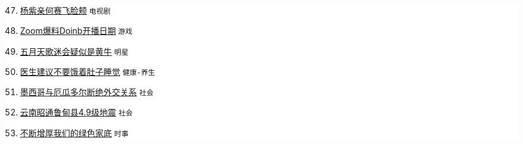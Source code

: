 47. [杨紫亲何赛飞脸颊](https://m.weibo.cn/search?containerid=100103type%3D1%26t%3D10%26q%3D%23%E6%9D%A8%E7%B4%AB%E4%BA%B2%E4%BD%95%E8%B5%9B%E9%A3%9E%E8%84%B8%E9%A2%8A%23&stream_entry_id=31&isnewpage=1&extparam=seat%3D1%26pos%3D45%26flag%3D0%26q%3D%2523%25E6%259D%25A8%25E7%25B4%25AB%25E4%25BA%25B2%25E4%25BD%2595%25E8%25B5%259B%25E9%25A3%259E%25E8%2584%25B8%25E9%25A2%258A%2523%26dgr%3D0%26c_type%3D31%26cate%3D5001%26band_rank%3D45%26stream_entry_id%3D31%26lcate%3D5001%26filter_type%3Drealtimehot%26realpos%3D45%26display_time%3D1712380884%26pre_seqid%3D17123808848369043307) `电视剧` 

48. [Zoom爆料Doinb开播日期](https://m.weibo.cn/search?containerid=100103type%3D1%26t%3D10%26q%3D%23Zoom%E7%88%86%E6%96%99Doinb%E5%BC%80%E6%92%AD%E6%97%A5%E6%9C%9F%23&stream_entry_id=31&isnewpage=1&extparam=seat%3D1%26pos%3D46%26flag%3D1%26q%3D%2523Zoom%25E7%2588%2586%25E6%2596%2599Doinb%25E5%25BC%2580%25E6%2592%25AD%25E6%2597%25A5%25E6%259C%259F%2523%26dgr%3D0%26c_type%3D31%26cate%3D5001%26band_rank%3D46%26stream_entry_id%3D31%26lcate%3D5001%26filter_type%3Drealtimehot%26realpos%3D46%26display_time%3D1712380884%26pre_seqid%3D17123808848369043307) `游戏` 

49. [五月天歌迷会疑似是黄牛](https://m.weibo.cn/search?containerid=100103type%3D1%26t%3D10%26q%3D%E4%BA%94%E6%9C%88%E5%A4%A9%E6%AD%8C%E8%BF%B7%E4%BC%9A%E7%96%91%E4%BC%BC%E6%98%AF%E9%BB%84%E7%89%9B&stream_entry_id=31&isnewpage=1&extparam=seat%3D1%26pos%3D47%26flag%3D0%26q%3D%25E4%25BA%2594%25E6%259C%2588%25E5%25A4%25A9%25E6%25AD%258C%25E8%25BF%25B7%25E4%25BC%259A%25E7%2596%2591%25E4%25BC%25BC%25E6%2598%25AF%25E9%25BB%2584%25E7%2589%259B%26dgr%3D0%26c_type%3D31%26cate%3D5001%26band_rank%3D47%26stream_entry_id%3D31%26lcate%3D5001%26filter_type%3Drealtimehot%26realpos%3D47%26display_time%3D1712380884%26pre_seqid%3D17123808848369043307) `明星` 

50. [医生建议不要饿着肚子睡觉](https://m.weibo.cn/search?containerid=100103type%3D1%26t%3D10%26q%3D%23%E5%8C%BB%E7%94%9F%E5%BB%BA%E8%AE%AE%E4%B8%8D%E8%A6%81%E9%A5%BF%E7%9D%80%E8%82%9A%E5%AD%90%E7%9D%A1%E8%A7%89%23&stream_entry_id=31&isnewpage=1&extparam=seat%3D1%26pos%3D48%26flag%3D0%26q%3D%2523%25E5%258C%25BB%25E7%2594%259F%25E5%25BB%25BA%25E8%25AE%25AE%25E4%25B8%258D%25E8%25A6%2581%25E9%25A5%25BF%25E7%259D%2580%25E8%2582%259A%25E5%25AD%2590%25E7%259D%25A1%25E8%25A7%2589%2523%26dgr%3D0%26c_type%3D31%26cate%3D5001%26band_rank%3D48%26stream_entry_id%3D31%26lcate%3D5001%26filter_type%3Drealtimehot%26realpos%3D48%26display_time%3D1712380884%26pre_seqid%3D17123808848369043307) `健康-养生` 

51. [墨西哥与厄瓜多尔断绝外交关系](https://m.weibo.cn/search?containerid=100103type%3D1%26t%3D10%26q%3D%23%E5%A2%A8%E8%A5%BF%E5%93%A5%E4%B8%8E%E5%8E%84%E7%93%9C%E5%A4%9A%E5%B0%94%E6%96%AD%E7%BB%9D%E5%A4%96%E4%BA%A4%E5%85%B3%E7%B3%BB%23&stream_entry_id=31&isnewpage=1&extparam=seat%3D1%26pos%3D49%26flag%3D1%26q%3D%2523%25E5%25A2%25A8%25E8%25A5%25BF%25E5%2593%25A5%25E4%25B8%258E%25E5%258E%2584%25E7%2593%259C%25E5%25A4%259A%25E5%25B0%2594%25E6%2596%25AD%25E7%25BB%259D%25E5%25A4%2596%25E4%25BA%25A4%25E5%2585%25B3%25E7%25B3%25BB%2523%26dgr%3D0%26c_type%3D31%26cate%3D5001%26band_rank%3D49%26stream_entry_id%3D31%26lcate%3D5001%26filter_type%3Drealtimehot%26realpos%3D49%26display_time%3D1712380884%26pre_seqid%3D17123808848369043307) `社会` 

52. [云南昭通鲁甸县4.9级地震](https://m.weibo.cn/search?containerid=100103type%3D1%26t%3D10%26q%3D%23%E4%BA%91%E5%8D%97%E6%98%AD%E9%80%9A%E9%B2%81%E7%94%B8%E5%8E%BF4.9%E7%BA%A7%E5%9C%B0%E9%9C%87%23&stream_entry_id=31&isnewpage=1&extparam=seat%3D1%26pos%3D50%26flag%3D1%26q%3D%2523%25E4%25BA%2591%25E5%258D%2597%25E6%2598%25AD%25E9%2580%259A%25E9%25B2%2581%25E7%2594%25B8%25E5%258E%25BF4.9%25E7%25BA%25A7%25E5%259C%25B0%25E9%259C%2587%2523%26dgr%3D0%26c_type%3D31%26cate%3D5001%26band_rank%3D50%26stream_entry_id%3D31%26lcate%3D5001%26filter_type%3Drealtimehot%26realpos%3D50%26display_time%3D1712380884%26pre_seqid%3D17123808848369043307) `社会` 

53. [不断增厚我们的绿色家底](https://m.weibo.cn/search?containerid=100103type%3D1%26t%3D10%26q%3D%23%E4%B8%8D%E6%96%AD%E5%A2%9E%E5%8E%9A%E6%88%91%E4%BB%AC%E7%9A%84%E7%BB%BF%E8%89%B2%E5%AE%B6%E5%BA%95%23&stream_entry_id=51&isnewpage=1&extparam=seat%3D1%26pos%3D0%26c_type%3D51%26cate%3D10103%26dgr%3D0%26stream_entry_id%3D51%26q%3D%2523%25E4%25B8%258D%25E6%2596%25AD%25E5%25A2%259E%25E5%258E%259A%25E6%2588%2591%25E4%25BB%25AC%25E7%259A%2584%25E7%25BB%25BF%25E8%2589%25B2%25E5%25AE%25B6%25E5%25BA%2595%2523%26filter_type%3Drealtimehot%26display_time%3D1712380837%26pre_seqid%3D171238083701502149191) `时事` 

